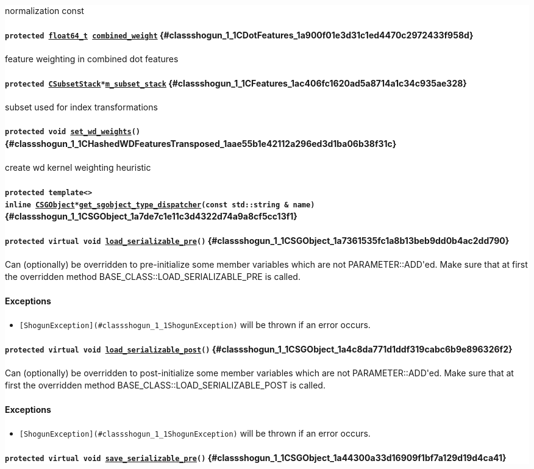 normalization const

#### `protected `[`float64_t`](#common_8h_1ac55f3ae81b5bc9053760baacf57e47f4)` `[`combined_weight`](#classshogun_1_1CDotFeatures_1a900f01e3d31c1ed4470c2972433f958d) {#classshogun_1_1CDotFeatures_1a900f01e3d31c1ed4470c2972433f958d}

feature weighting in combined dot features

#### `protected `[`CSubsetStack`](#classshogun_1_1CSubsetStack)` * `[`m_subset_stack`](#classshogun_1_1CFeatures_1ac406fc1620ad5a8714a1c34c935ae328) {#classshogun_1_1CFeatures_1ac406fc1620ad5a8714a1c34c935ae328}

subset used for index transformations

#### `protected void `[`set_wd_weights`](#classshogun_1_1CHashedWDFeaturesTransposed_1aae55b1e42112a296ed3d1ba06b38f31c)`()` {#classshogun_1_1CHashedWDFeaturesTransposed_1aae55b1e42112a296ed3d1ba06b38f31c}

create wd kernel weighting heuristic

#### `protected template<>`  <br/>`inline `[`CSGObject`](#classshogun_1_1CSGObject)` * `[`get_sgobject_type_dispatcher`](#classshogun_1_1CSGObject_1a7de7c1e11c3d4322d74a9a8cf5cc13f1)`(const std::string & name)` {#classshogun_1_1CSGObject_1a7de7c1e11c3d4322d74a9a8cf5cc13f1}

#### `protected virtual void `[`load_serializable_pre`](#classshogun_1_1CSGObject_1a7361535fc1a8b13beb9dd0b4ac2dd790)`()` {#classshogun_1_1CSGObject_1a7361535fc1a8b13beb9dd0b4ac2dd790}

Can (optionally) be overridden to pre-initialize some member variables which are not PARAMETER::ADD'ed. Make sure that at first the overridden method BASE_CLASS::LOAD_SERIALIZABLE_PRE is called.

#### Exceptions
* `[ShogunException](#classshogun_1_1ShogunException)` will be thrown if an error occurs.

#### `protected virtual void `[`load_serializable_post`](#classshogun_1_1CSGObject_1a4c8da771d1ddf319cabc6b9e896326f2)`()` {#classshogun_1_1CSGObject_1a4c8da771d1ddf319cabc6b9e896326f2}

Can (optionally) be overridden to post-initialize some member variables which are not PARAMETER::ADD'ed. Make sure that at first the overridden method BASE_CLASS::LOAD_SERIALIZABLE_POST is called.

#### Exceptions
* `[ShogunException](#classshogun_1_1ShogunException)` will be thrown if an error occurs.

#### `protected virtual void `[`save_serializable_pre`](#classshogun_1_1CSGObject_1a44300a33d16909f1bf7a129d19d4ca41)`()` {#classshogun_1_1CSGObject_1a44300a33d16909f1bf7a129d19d4ca41}

